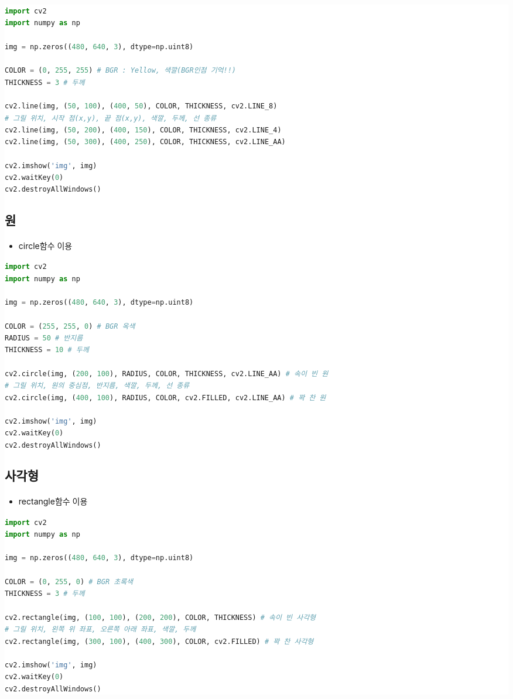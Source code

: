 
```python
import cv2
import numpy as np

img = np.zeros((480, 640, 3), dtype=np.uint8)

COLOR = (0, 255, 255) # BGR : Yellow, 색깔(BGR인점 기억!!)
THICKNESS = 3 # 두께

cv2.line(img, (50, 100), (400, 50), COLOR, THICKNESS, cv2.LINE_8)
# 그릴 위치, 시작 점(x,y), 끝 점(x,y), 색깔, 두께, 선 종류
cv2.line(img, (50, 200), (400, 150), COLOR, THICKNESS, cv2.LINE_4)
cv2.line(img, (50, 300), (400, 250), COLOR, THICKNESS, cv2.LINE_AA)

cv2.imshow('img', img)
cv2.waitKey(0)
cv2.destroyAllWindows()
```

## 원

* circle함수 이용



```python
import cv2
import numpy as np

img = np.zeros((480, 640, 3), dtype=np.uint8)

COLOR = (255, 255, 0) # BGR 옥색
RADIUS = 50 # 반지름
THICKNESS = 10 # 두께

cv2.circle(img, (200, 100), RADIUS, COLOR, THICKNESS, cv2.LINE_AA) # 속이 빈 원
# 그릴 위치, 원의 중심점, 반지름, 색깔, 두께, 선 종류
cv2.circle(img, (400, 100), RADIUS, COLOR, cv2.FILLED, cv2.LINE_AA) # 꽉 찬 원

cv2.imshow('img', img)
cv2.waitKey(0)
cv2.destroyAllWindows()
```

## 사각형

* rectangle함수 이용



```python
import cv2
import numpy as np

img = np.zeros((480, 640, 3), dtype=np.uint8)

COLOR = (0, 255, 0) # BGR 초록색
THICKNESS = 3 # 두께

cv2.rectangle(img, (100, 100), (200, 200), COLOR, THICKNESS) # 속이 빈 사각형
# 그릴 위치, 왼쪽 위 좌표, 오른쪽 아래 좌표, 색깔, 두께
cv2.rectangle(img, (300, 100), (400, 300), COLOR, cv2.FILLED) # 꽉 찬 사각형

cv2.imshow('img', img)
cv2.waitKey(0)
cv2.destroyAllWindows()
```